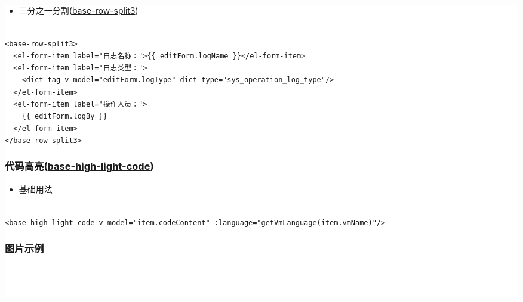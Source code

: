 * 三分之一分割([base-row-split3](https://gitee.com/kensenzhao/youlan-boot/blob/master/youlan-web/src/framework/components/BaseRowSplit3.vue))

```vue

<base-row-split3>
  <el-form-item label="日志名称：">{{ editForm.logName }}</el-form-item>
  <el-form-item label="日志类型：">
    <dict-tag v-model="editForm.logType" dict-type="sys_operation_log_type"/>
  </el-form-item>
  <el-form-item label="操作人员：">
    {{ editForm.logBy }}
  </el-form-item>
</base-row-split3>
```

### 代码高亮([base-high-light-code](https://gitee.com/kensenzhao/youlan-boot/blob/master/youlan-web/src/framework/components/BaseHighLightCode.vue))

* 基础用法

```vue

<base-high-light-code v-model="item.codeContent" :language="getVmLanguage(item.vmName)"/>
```

### 图片示例

<table>
    <tbody>
        <tr>
            <td>
                <img src="/assets/img/web-handbook/base-dialog.png" alt="">
            </td>
            <td>
                <img src="/assets/img/web-handbook/base-draw.png" alt="">
            </td>            
            <td>
                <img src="/assets/img/web-handbook/base-row-split3.png" alt="">
            </td>
        </tr>
        <tr>
            <td>
                <img src="/assets/img/web-handbook/image-preview.png" alt="">
            </td>            
            <td>
                <img src="/assets/img/web-handbook/table-toolbar.png" alt="">
            </td>
        </tr>
    </tbody>
</table>
